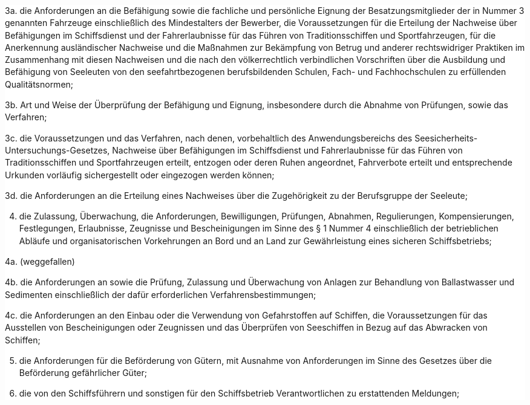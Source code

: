 
3a. die Anforderungen an die Befähigung sowie die fachliche und
    persönliche Eignung der Besatzungsmitglieder der in Nummer 3 genannten
    Fahrzeuge einschließlich des Mindestalters der Bewerber, die
    Voraussetzungen für die Erteilung der Nachweise über Befähigungen im
    Schiffsdienst und der Fahrerlaubnisse für das Führen von
    Traditionsschiffen und Sportfahrzeugen, für die Anerkennung
    ausländischer Nachweise und die Maßnahmen zur Bekämpfung von Betrug
    und anderer rechtswidriger Praktiken im Zusammenhang mit diesen
    Nachweisen und die nach den völkerrechtlich verbindlichen Vorschriften
    über die Ausbildung und Befähigung von Seeleuten von den
    seefahrtbezogenen berufsbildenden Schulen, Fach- und Fachhochschulen
    zu erfüllenden Qualitätsnormen;


3b. Art und Weise der Überprüfung der Befähigung und Eignung, insbesondere
    durch die Abnahme von Prüfungen, sowie das Verfahren;


3c. die Voraussetzungen und das Verfahren, nach denen, vorbehaltlich des
    Anwendungsbereichs des Seesicherheits-Untersuchungs-Gesetzes,
    Nachweise über Befähigungen im Schiffsdienst und Fahrerlaubnisse für
    das Führen von Traditionsschiffen und Sportfahrzeugen erteilt,
    entzogen oder deren Ruhen angeordnet, Fahrverbote erteilt und
    entsprechende Urkunden vorläufig sichergestellt oder eingezogen werden
    können;


3d. die Anforderungen an die Erteilung eines Nachweises über die
    Zugehörigkeit zu der Berufsgruppe der Seeleute;


4.  die Zulassung, Überwachung, die Anforderungen, Bewilligungen,
    Prüfungen, Abnahmen, Regulierungen, Kompensierungen, Festlegungen,
    Erlaubnisse, Zeugnisse und Bescheinigungen im Sinne des § 1 Nummer 4
    einschließlich der betrieblichen Abläufe und organisatorischen
    Vorkehrungen an Bord und an Land zur Gewährleistung eines sicheren
    Schiffsbetriebs;


4a. (weggefallen)


4b. die Anforderungen an sowie die Prüfung, Zulassung und Überwachung von
    Anlagen zur Behandlung von Ballastwasser und Sedimenten einschließlich
    der dafür erforderlichen Verfahrensbestimmungen;


4c. die Anforderungen an den Einbau oder die Verwendung von Gefahrstoffen
    auf Schiffen, die Voraussetzungen für das Ausstellen von
    Bescheinigungen oder Zeugnissen und das Überprüfen von Seeschiffen in
    Bezug auf das Abwracken von Schiffen;


5.  die Anforderungen für die Beförderung von Gütern, mit Ausnahme von
    Anforderungen im Sinne des Gesetzes über die Beförderung gefährlicher
    Güter;


6.  die von den Schiffsführern und sonstigen für den Schiffsbetrieb
    Verantwortlichen zu erstattenden Meldungen;
